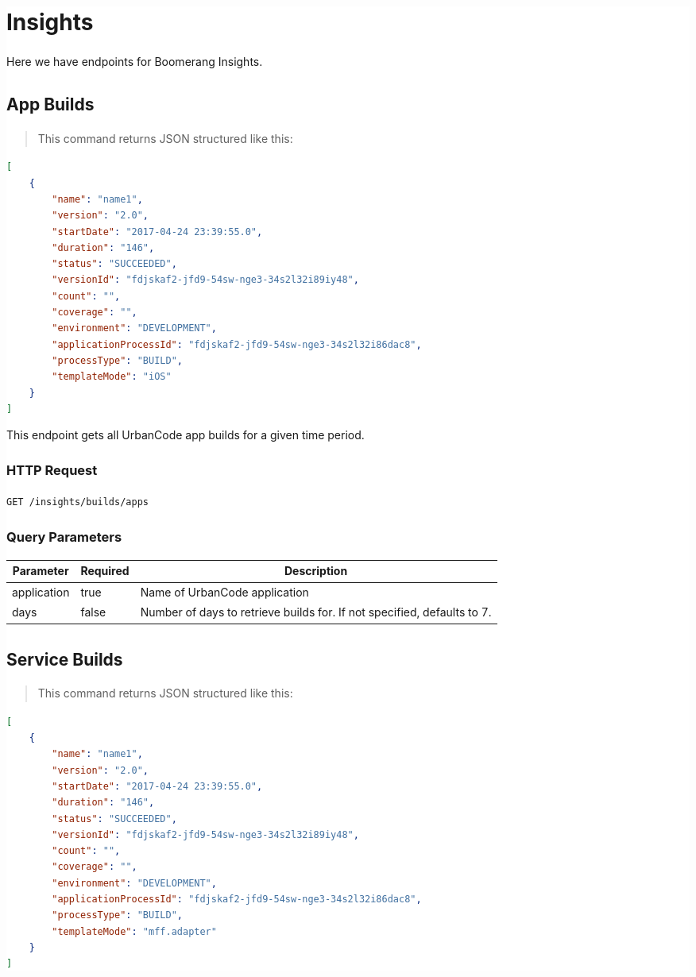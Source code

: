 # Insights

Here we have endpoints for Boomerang Insights.

## App Builds

> This command returns JSON structured like this:

```json
[
	{
		"name": "name1",
		"version": "2.0",
		"startDate": "2017-04-24 23:39:55.0",
		"duration": "146",
		"status": "SUCCEEDED",
		"versionId": "fdjskaf2-jfd9-54sw-nge3-34s2l32i89iy48",
		"count": "",
		"coverage": "",
		"environment": "DEVELOPMENT",
		"applicationProcessId": "fdjskaf2-jfd9-54sw-nge3-34s2l32i86dac8",
		"processType": "BUILD",
		"templateMode": "iOS"
	}
]
```

This endpoint gets all UrbanCode app builds for a given time period.

### HTTP Request

`GET /insights/builds/apps`

### Query Parameters

Parameter | Required | Description
--------- | -------- | -----------
application | true | Name of UrbanCode application
days | false | Number of days to retrieve builds for. If not specified, defaults to 7.

## Service Builds

> This command returns JSON structured like this:

```json
[
	{
		"name": "name1",
		"version": "2.0",
		"startDate": "2017-04-24 23:39:55.0",
		"duration": "146",
		"status": "SUCCEEDED",
		"versionId": "fdjskaf2-jfd9-54sw-nge3-34s2l32i89iy48",
		"count": "",
		"coverage": "",
		"environment": "DEVELOPMENT",
		"applicationProcessId": "fdjskaf2-jfd9-54sw-nge3-34s2l32i86dac8",
		"processType": "BUILD",
		"templateMode": "mff.adapter"
	}
]
```
